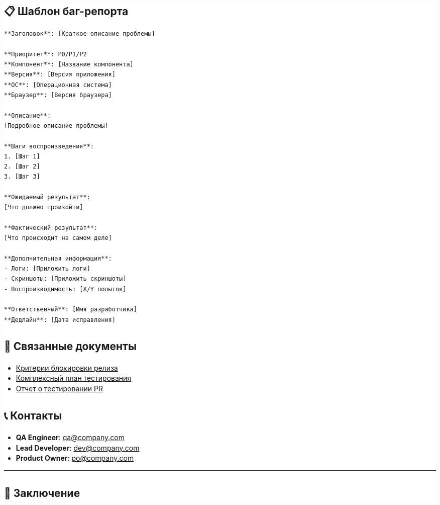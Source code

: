 ## 📋 Шаблон баг-репорта

```
**Заголовок**: [Краткое описание проблемы]

**Приоритет**: P0/P1/P2
**Компонент**: [Название компонента]
**Версия**: [Версия приложения]
**ОС**: [Операционная система]
**Браузер**: [Версия браузера]

**Описание**:
[Подробное описание проблемы]

**Шаги воспроизведения**:
1. [Шаг 1]
2. [Шаг 2]
3. [Шаг 3]

**Ожидаемый результат**:
[Что должно произойти]

**Фактический результат**:
[Что происходит на самом деле]

**Дополнительная информация**:
- Логи: [Приложить логи]
- Скриншоты: [Приложить скриншоты]
- Воспроизводимость: [X/Y попыток]

**Ответственный**: [Имя разработчика]
**Дедлайн**: [Дата исправления]
```

## 🔗 Связанные документы

- [Критерии блокировки релиза](RELEASE_BLOCKING_CRITERIA.md)
- [Комплексный план тестирования](COMPREHENSIVE_REGRESSION_TESTING_PLAN.md)
- [Отчет о тестировании PR](REGRESSION_TESTING_PR_REPORT.md)

## 📞 Контакты

- **QA Engineer**: qa@company.com
- **Lead Developer**: dev@company.com
- **Product Owner**: po@company.com

---

## 🎯 Заключение
